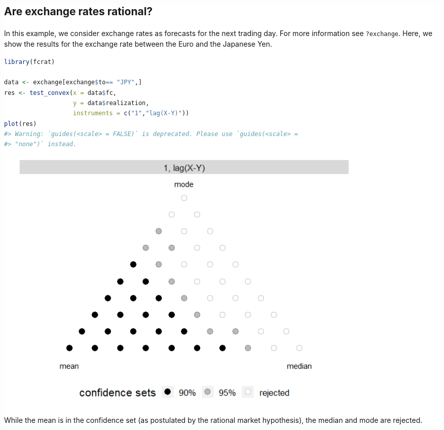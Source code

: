 ## Are exchange rates rational?

In this example, we consider exchange rates as forecasts for the next
trading day. For more information see `?exchange`. Here, we show the
results for the exchange rate between the Euro and the Japanese Yen.

``` r
library(fcrat)

data <- exchange[exchange$to== "JPY",]
res <- test_convex(x = data$fc,
                   y = data$realization,
                   instruments = c("1","lag(X-Y)"))
plot(res)
#> Warning: `guides(<scale> = FALSE)` is deprecated. Please use `guides(<scale> =
#> "none")` instead.
```

<img src="man/figures/README-example4-1.png" width="80%" />

While the mean is in the confidence set (as postulated by the rational
market hypothesis), the median and mode are rejected.
